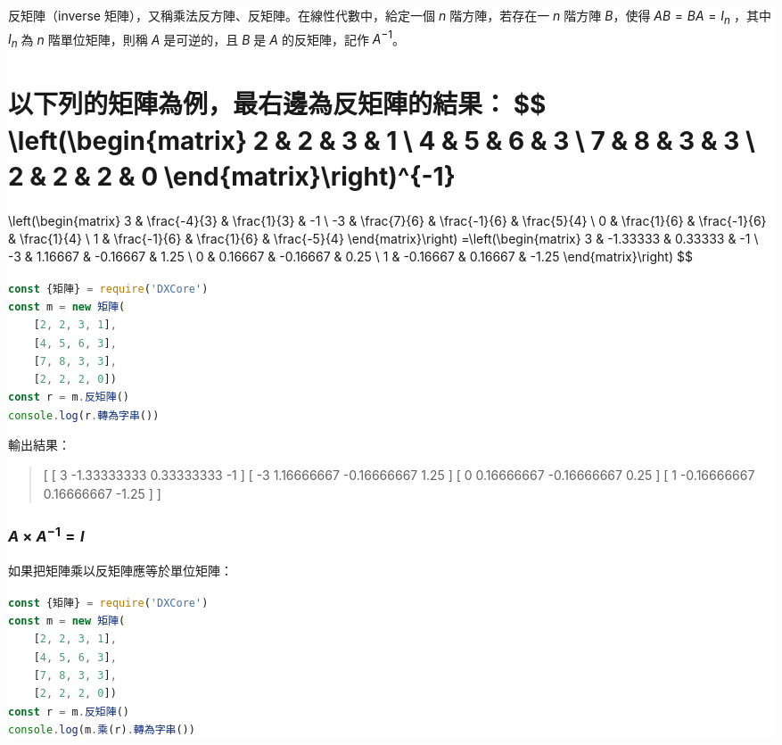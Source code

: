 反矩陣（inverse 矩陣），又稱乘法反方陣、反矩陣。在線性代數中，給定一個 $n$ 階方陣，若存在一 $n$ 階方陣 $B$，使得 $AB=BA=I_n$ ，其中 $I_n$ 為 $n$ 階單位矩陣，則稱 $A$ 是可逆的，且 $B$ 是 $A$ 的反矩陣，記作 $A^{-1}$。 

以下列的矩陣為例，最右邊為反矩陣的結果：
$$
\left(\begin{matrix}
2 & 2 & 3 & 1 \\
4 & 5 & 6 & 3 \\
7 & 8 & 3 & 3 \\
2 & 2 & 2 & 0
\end{matrix}\right)^{-1}
=
\left(\begin{matrix}
3 & \frac{-4}{3} & \frac{1}{3} & -1 \\
-3 & \frac{7}{6} & \frac{-1}{6} & \frac{5}{4} \\
0 & \frac{1}{6} & \frac{-1}{6} & \frac{1}{4} \\
1 & \frac{-1}{6} & \frac{1}{6} & \frac{-5}{4}
\end{matrix}\right)
=\left(\begin{matrix}
3 & -1.33333 & 0.33333 & -1 \\
-3 & 1.16667 & -0.16667 & 1.25 \\
0 & 0.16667 & -0.16667 & 0.25 \\
1 & -0.16667 & 0.16667 & -1.25
\end{matrix}\right)
$$

```javascript
const {矩陣} = require('DXCore')
const m = new 矩陣(
    [2, 2, 3, 1],
    [4, 5, 6, 3],
    [7, 8, 3, 3],
    [2, 2, 2, 0])
const r = m.反矩陣()
console.log(r.轉為字串())
```

輸出結果：

> [
>   [ 3  -1.33333333  0.33333333  -1 ]
>   [ -3  1.16666667  -0.16666667  1.25 ]
>   [ 0  0.16666667  -0.16666667  0.25 ]
>   [ 1  -0.16666667  0.16666667  -1.25 ]
> ]

### $A \times A^{-1} = I$

如果把矩陣乘以反矩陣應等於單位矩陣：

```javascript
const {矩陣} = require('DXCore')
const m = new 矩陣(
    [2, 2, 3, 1],
    [4, 5, 6, 3],
    [7, 8, 3, 3],
    [2, 2, 2, 0])
const r = m.反矩陣()
console.log(m.乘(r).轉為字串())
```
